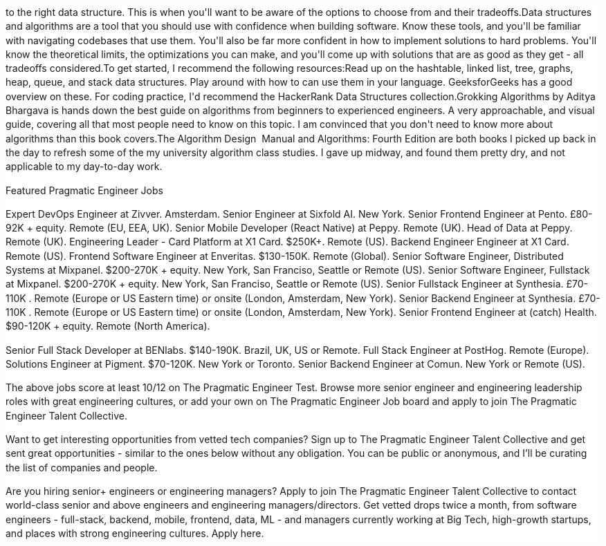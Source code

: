 to the right data structure. This is when you'll want to be aware of the options to choose from and their tradeoffs.Data structures and algorithms are a tool that you should use with confidence when building software. Know these tools, and you'll be familiar with navigating codebases that use them. You'll also be far more confident in how to implement solutions to hard problems. You'll know the theoretical limits, the optimizations you can make, and you'll come up with solutions that are as good as they get - all tradeoffs considered.To get started, I recommend the following resources:Read up on the hashtable, linked list, tree, graphs, heap, queue, and stack data structures. Play around with how to can use them in your language. GeeksforGeeks has a good overview on these. For coding practice, I'd recommend the HackerRank Data Structures collection.Grokking Algorithms by Aditya Bhargava is hands down the best guide on algorithms from beginners to experienced engineers. A very approachable, and visual guide, covering all that most people need to know on this topic. I am convinced that you don't need to know more about algorithms than this book covers.The Algorithm Design  Manual and Algorithms: Fourth Edition are both books I picked up back in the day to refresh some of the my university algorithm class studies. I gave up midway, and found them pretty dry, and not applicable to my day-to-day work.

Featured Pragmatic Engineer Jobs

Expert DevOps Engineer at Zivver. Amsterdam.
Senior Engineer at Sixfold AI. New York.
Senior Frontend Engineer at Pento. £80-92K + equity. Remote (EU, EEA, UK).
Senior Mobile Developer (React Native) at Peppy. Remote (UK).
Head of Data at Peppy. Remote (UK).
Engineering Leader - Card Platform at X1 Card. $250K+. Remote (US).
Backend Engineer Engineer at X1 Card. Remote (US).
Frontend Software Engineer at Enveritas. $130-150K. Remote (Global).
Senior Software Engineer, Distributed Systems at Mixpanel. $200-270K + equity. New York, San Franciso, Seattle or Remote (US).
Senior Software Engineer, Fullstack at Mixpanel. $200-270K + equity. New York, San Franciso, Seattle or Remote (US).
Senior Fullstack Engineer at Synthesia. £70-110K . Remote (Europe or US Eastern time) or onsite (London, Amsterdam, New York).
Senior Backend Engineer at Synthesia. £70-110K . Remote (Europe or US Eastern time) or onsite (London, Amsterdam, New York).
Senior Frontend Engineer at (catch) Health. $90-120K + equity. Remote (North America).


Senior Full Stack Developer at BENlabs. $140-190K. Brazil, UK, US or Remote.
Full Stack Engineer at PostHog. Remote (Europe).
Solutions Engineer at Pigment. $70-120K. New York or Toronto.
Senior Backend Engineer at Comun. New York or Remote (US).



The above jobs score at least 10/12 on The Pragmatic Engineer Test. Browse more senior engineer and engineering leadership roles with great engineering cultures, or add your own on The Pragmatic Engineer Job board and apply to join The Pragmatic Engineer Talent Collective.

Want to get interesting opportunities from vetted tech companies? Sign up to The Pragmatic Engineer Talent Collective and get sent great opportunities - similar to the ones below without any obligation. You can be public or anonymous, and I’ll be curating the list of companies and people.


Are you hiring senior+ engineers or engineering managers? Apply to join The Pragmatic Engineer Talent Collective to contact world-class senior and above engineers and engineering managers/directors. Get vetted drops twice a month, from software engineers - full-stack, backend, mobile, frontend, data, ML - and managers currently working at Big Tech, high-growth startups, and places with strong engineering cultures. Apply here.
